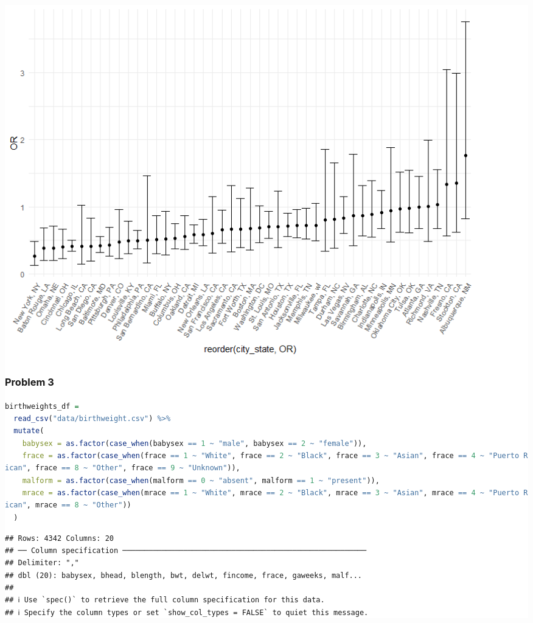 <img src="p8105_hw6_hbm2126_files/figure-gfm/unnamed-chunk-4-1.png" width="90%" />

### Problem 3

``` r
birthweights_df = 
  read_csv("data/birthweight.csv") %>% 
  mutate(
    babysex = as.factor(case_when(babysex == 1 ~ "male", babysex == 2 ~ "female")),
    frace = as.factor(case_when(frace == 1 ~ "White", frace == 2 ~ "Black", frace == 3 ~ "Asian", frace == 4 ~ "Puerto Rican", frace == 8 ~ "Other", frace == 9 ~ "Unknown")),
    malform = as.factor(case_when(malform == 0 ~ "absent", malform == 1 ~ "present")),
    mrace = as.factor(case_when(mrace == 1 ~ "White", mrace == 2 ~ "Black", mrace == 3 ~ "Asian", mrace == 4 ~ "Puerto Rican", mrace == 8 ~ "Other"))
  )
```

    ## Rows: 4342 Columns: 20
    ## ── Column specification ────────────────────────────────────────────────────────
    ## Delimiter: ","
    ## dbl (20): babysex, bhead, blength, bwt, delwt, fincome, frace, gaweeks, malf...
    ## 
    ## ℹ Use `spec()` to retrieve the full column specification for this data.
    ## ℹ Specify the column types or set `show_col_types = FALSE` to quiet this message.
